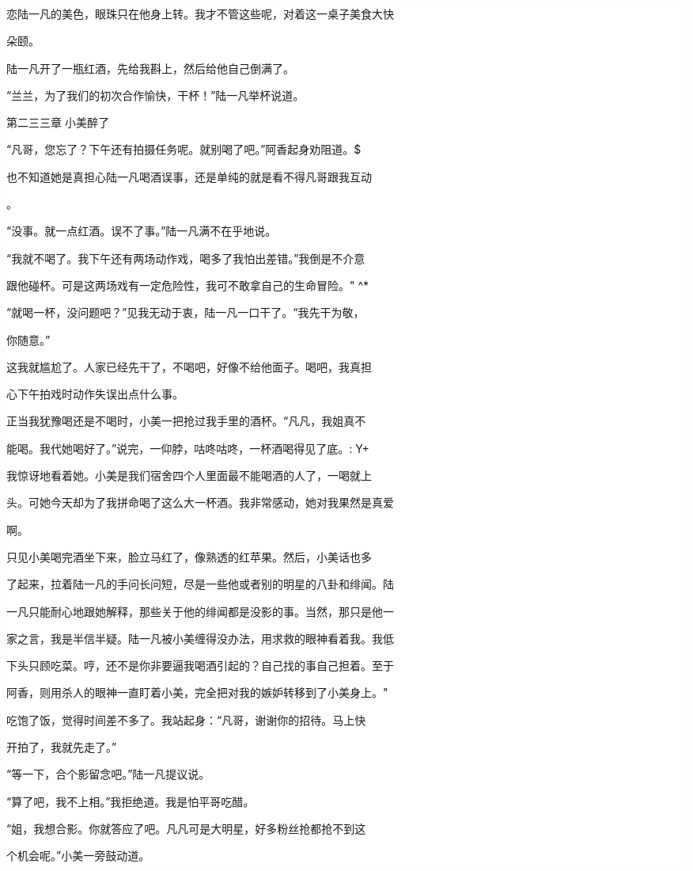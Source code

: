 恋陆一凡的美色，眼珠只在他身上转。我才不管这些呢，对着这一桌子美食大快

朵颐。

陆一凡开了一瓶红酒，先给我斟上，然后给他自己倒满了。

“兰兰，为了我们的初次合作愉快，干杯！”陆一凡举杯说道。



第二三三章 小美醉了

“凡哥，您忘了？下午还有拍摄任务呢。就别喝了吧。”阿香起身劝阻道。$

也不知道她是真担心陆一凡喝酒误事，还是单纯的就是看不得凡哥跟我互动

。

“没事。就一点红酒。误不了事。”陆一凡满不在乎地说。

“我就不喝了。我下午还有两场动作戏，喝多了我怕出差错。”我倒是不介意

跟他碰杯。可是这两场戏有一定危险性，我可不敢拿自己的生命冒险。"   ^*

“就喝一杯，没问题吧？”见我无动于衷，陆一凡一口干了。“我先干为敬，

你随意。”

这我就尴尬了。人家已经先干了，不喝吧，好像不给他面子。喝吧，我真担

心下午拍戏时动作失误出点什么事。

正当我犹豫喝还是不喝时，小美一把抢过我手里的酒杯。“凡凡，我姐真不

能喝。我代她喝好了。”说完，一仰脖，咕咚咕咚，一杯酒喝得见了底。:  Y+

我惊讶地看着她。小美是我们宿舍四个人里面最不能喝酒的人了，一喝就上

头。可她今天却为了我拼命喝了这么大一杯酒。我非常感动，她对我果然是真爱

啊。

只见小美喝完酒坐下来，脸立马红了，像熟透的红苹果。然后，小美话也多

了起来，拉着陆一凡的手问长问短，尽是一些他或者别的明星的八卦和绯闻。陆

一凡只能耐心地跟她解释，那些关于他的绯闻都是没影的事。当然，那只是他一

家之言，我是半信半疑。陆一凡被小美缠得没办法，用求救的眼神看着我。我低

下头只顾吃菜。哼，还不是你非要逼我喝酒引起的？自己找的事自己担着。至于

阿香，则用杀人的眼神一直盯着小美，完全把对我的嫉妒转移到了小美身上。"

吃饱了饭，觉得时间差不多了。我站起身：“凡哥，谢谢你的招待。马上快

开拍了，我就先走了。”

“等一下，合个影留念吧。”陆一凡提议说。

“算了吧，我不上相。”我拒绝道。我是怕平哥吃醋。

“姐，我想合影。你就答应了吧。凡凡可是大明星，好多粉丝抢都抢不到这

个机会呢。”小美一旁鼓动道。
